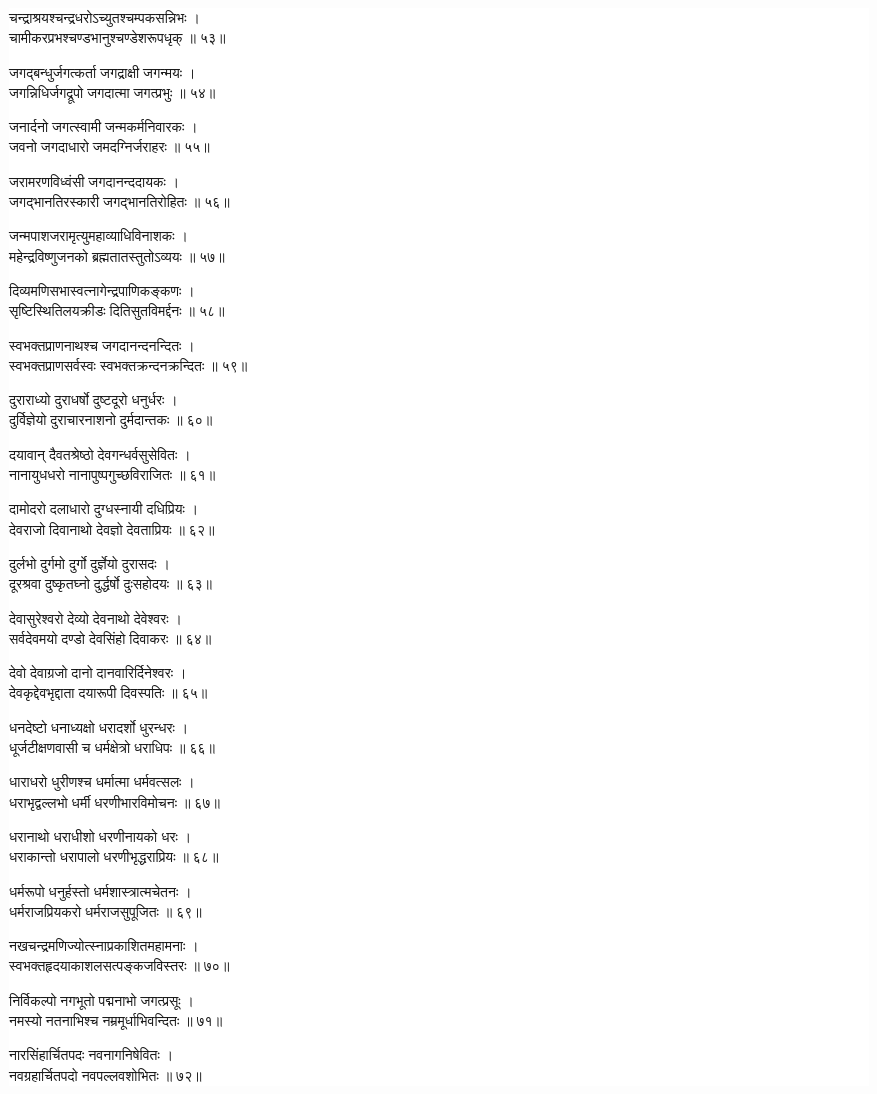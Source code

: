 चन्द्राश्रयश्चन्द्रधरोऽच्युतश्चम्पकसन्निभः ।  
चामीकरप्रभश्चण्डभानुश्चण्डेशरूपधृक् ॥ ५३॥  
  
जगद्बन्धुर्जगत्कर्ता जगद्राक्षी जगन्मयः ।  
जगन्निधिर्जगद्रूपो जगदात्मा जगत्प्रभुः ॥ ५४॥  
  
जनार्दनो जगत्स्वामी जन्मकर्मनिवारकः ।  
जवनो जगदाधारो जमदग्निर्जराहरः ॥ ५५॥  
  
जरामरणविध्वंसी जगदानन्ददायकः ।  
जगद्भानतिरस्कारी जगद्भानतिरोहितः ॥ ५६॥  
  
जन्मपाशजरामृत्युमहाव्याधिविनाशकः ।  
महेन्द्रविष्णुजनको ब्रह्मतातस्तुतोऽव्ययः ॥ ५७॥  
  
दिव्यमणिसभास्वत्नागेन्द्रपाणिकङ्कणः ।  
सृष्टिस्थितिलयक्रीडः दितिसुतविमर्द्दनः ॥ ५८॥  
  
स्वभक्तप्राणनाथश्च जगदानन्दनन्दितः ।  
स्वभक्तप्राणसर्वस्वः स्वभक्तक्रन्दनक्रन्दितः ॥ ५९॥  
  
दुराराध्यो दुराधर्षो दुष्टदूरो धनुर्धरः ।  
दुर्विज्ञेयो दुराचारनाशनो दुर्मदान्तकः ॥ ६०॥  
  
दयावान् दैवतश्रेष्ठो देवगन्धर्वसुसेवितः ।  
नानायुधधरो नानापुष्पगुच्छविराजितः ॥ ६१॥  
  
दामोदरो दलाधारो दुग्धस्नायी दधिप्रियः ।  
देवराजो दिवानाथो देवज्ञो देवताप्रियः ॥ ६२॥  
  
दुर्लभो दुर्गमो दुर्गो दुर्ज्ञेयो दुरासदः ।  
दूरश्रवा दुष्कृतघ्नो दुर्द्धर्षो दुःसहोदयः ॥ ६३॥  
  
देवासुरेश्वरो देव्यो देवनाथो देवेश्वरः ।  
सर्वदेवमयो दण्डो देवसिंहो दिवाकरः ॥ ६४॥  
  
देवो देवाग्रजो दानो दानवारिर्दिनेश्वरः ।  
देवकृद्देवभृद्दाता दयारूपी दिवस्पतिः ॥ ६५॥  
  
धनदेष्टो धनाध्यक्षो धरादर्शो धुरन्धरः ।  
धूर्जटीक्षणवासी च धर्मक्षेत्रो धराधिपः ॥ ६६॥  
  
धाराधरो धुरीणश्च धर्मात्मा धर्मवत्सलः ।  
धराभृद्वल्लभो धर्मी धरणीभारविमोचनः ॥ ६७॥  
  
धरानाथो धराधीशो धरणीनायको धरः ।  
धराकान्तो धरापालो धरणीभृद्धराप्रियः ॥ ६८॥  
  
धर्मरूपो धनुर्हस्तो धर्मशास्त्रात्मचेतनः ।  
धर्मराजप्रियकरो धर्मराजसुपूजितः ॥ ६९॥  
  
नखचन्द्रमणिज्योत्स्नाप्रकाशितमहामनाः ।  
स्वभक्तहृदयाकाशलसत्पङ्कजविस्तरः ॥ ७०॥  
  
निर्विकल्पो नगभूतो पद्मनाभो जगत्प्रसूः ।  
नमस्यो नतनाभिश्च नम्रमूर्धाभिवन्दितः ॥ ७१॥  
  
नारसिंहार्चितपदः नवनागनिषेवितः ।  
नवग्रहार्चितपदो नवपल्लवशोभितः ॥ ७२॥  
  